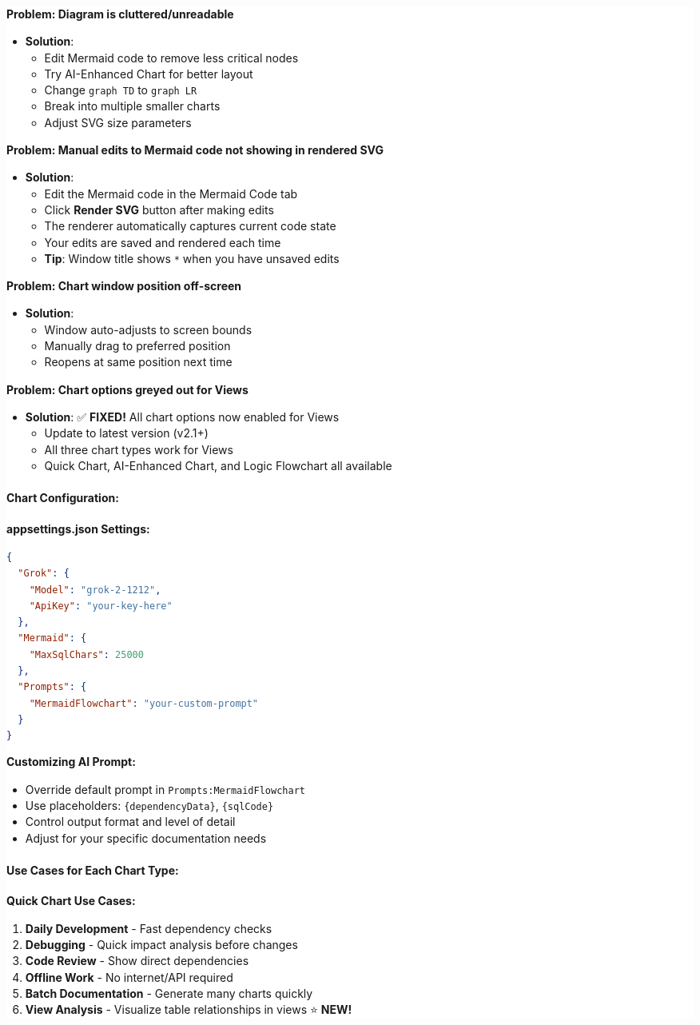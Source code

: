 **Problem: Diagram is cluttered/unreadable**
- **Solution**:
  - Edit Mermaid code to remove less critical nodes
  - Try AI-Enhanced Chart for better layout
  - Change `graph TD` to `graph LR`
  - Break into multiple smaller charts
  - Adjust SVG size parameters

**Problem: Manual edits to Mermaid code not showing in rendered SVG**
- **Solution**:
  - Edit the Mermaid code in the Mermaid Code tab
  - Click **Render SVG** button after making edits
  - The renderer automatically captures current code state
  - Your edits are saved and rendered each time
  - **Tip**: Window title shows `*` when you have unsaved edits

**Problem: Chart window position off-screen**
- **Solution**:
  - Window auto-adjusts to screen bounds
  - Manually drag to preferred position
  - Reopens at same position next time

**Problem: Chart options greyed out for Views**
- **Solution**: ✅ **FIXED!** All chart options now enabled for Views
  - Update to latest version (v2.1+)
  - All three chart types work for Views
  - Quick Chart, AI-Enhanced Chart, and Logic Flowchart all available

#### **Chart Configuration:**
**appsettings.json Settings:**
```json
{
  "Grok": {
    "Model": "grok-2-1212",
    "ApiKey": "your-key-here"
  },
  "Mermaid": {
    "MaxSqlChars": 25000
  },
  "Prompts": {
    "MermaidFlowchart": "your-custom-prompt"
  }
}
```

**Customizing AI Prompt:**
- Override default prompt in `Prompts:MermaidFlowchart`
- Use placeholders: `{dependencyData}`, `{sqlCode}`
- Control output format and level of detail
- Adjust for your specific documentation needs

#### **Use Cases for Each Chart Type:**

**Quick Chart Use Cases:**
1. **Daily Development** - Fast dependency checks
2. **Debugging** - Quick impact analysis before changes
3. **Code Review** - Show direct dependencies
4. **Offline Work** - No internet/API required
5. **Batch Documentation** - Generate many charts quickly
6. **View Analysis** - Visualize table relationships in views ⭐ **NEW!**
